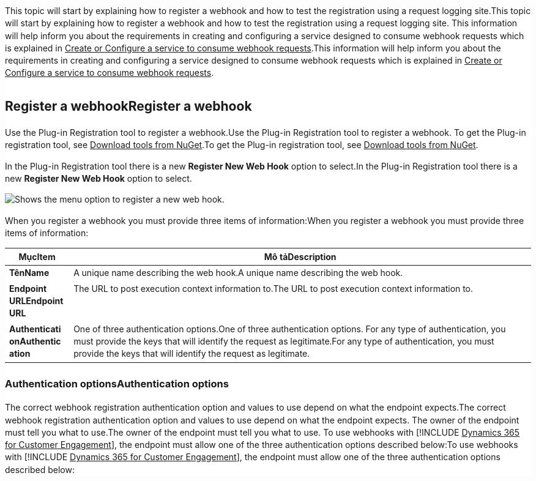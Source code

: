 <span data-ttu-id="89c00-124">This topic will start by explaining how to register a webhook and how to test the registration using a request logging site.</span><span class="sxs-lookup"><span data-stu-id="89c00-124">This topic will start by explaining how to register a webhook and how to test the registration using a request logging site.</span></span> <span data-ttu-id="89c00-125">This information will help inform you about the requirements in creating and configuring a service designed to consume webhook requests which is explained in [Create or Configure a service to consume webhook requests](#create-or-configure).</span><span class="sxs-lookup"><span data-stu-id="89c00-125">This information will help inform you about the requirements in creating and configuring a service designed to consume webhook requests which is explained in [Create or Configure a service to consume webhook requests](#create-or-configure).</span></span>

## <a name="register-a-webhook"></a><span data-ttu-id="89c00-126">Register a webhook</span><span class="sxs-lookup"><span data-stu-id="89c00-126">Register a webhook</span></span>

<span data-ttu-id="89c00-127">Use the Plug-in Registration tool to register a webhook.</span><span class="sxs-lookup"><span data-stu-id="89c00-127">Use the Plug-in Registration tool to register a webhook.</span></span> <span data-ttu-id="89c00-128">To get the Plug-in registration tool, see [Download tools from NuGet](download-tools-nuget.md).</span><span class="sxs-lookup"><span data-stu-id="89c00-128">To get the Plug-in registration tool, see [Download tools from NuGet](download-tools-nuget.md).</span></span> 

<span data-ttu-id="89c00-129">In the Plug-in Registration tool there is a new **Register New Web Hook** option to select.</span><span class="sxs-lookup"><span data-stu-id="89c00-129">In the Plug-in Registration tool there is a new **Register New Web Hook** option to select.</span></span>

![Shows the menu option to register a new web hook.](media/register-new-web-hook.PNG)

<span data-ttu-id="89c00-132">When you register a webhook you must provide three items of information:</span><span class="sxs-lookup"><span data-stu-id="89c00-132">When you register a webhook you must provide three items of information:</span></span>


|<span data-ttu-id="89c00-133">Mục</span><span class="sxs-lookup"><span data-stu-id="89c00-133">Item</span></span>  |<span data-ttu-id="89c00-134">Mô tả</span><span class="sxs-lookup"><span data-stu-id="89c00-134">Description</span></span>  |
|---------|---------|
|<span data-ttu-id="89c00-135">**Tên**</span><span class="sxs-lookup"><span data-stu-id="89c00-135">**Name**</span></span>|<span data-ttu-id="89c00-136">A unique name describing the web hook.</span><span class="sxs-lookup"><span data-stu-id="89c00-136">A unique name describing the web hook.</span></span>|
|<span data-ttu-id="89c00-137">**Endpoint URL**</span><span class="sxs-lookup"><span data-stu-id="89c00-137">**Endpoint URL**</span></span>|<span data-ttu-id="89c00-138">The URL to post execution context information to.</span><span class="sxs-lookup"><span data-stu-id="89c00-138">The URL to post execution context information to.</span></span>|
|<span data-ttu-id="89c00-139">**Authentication**</span><span class="sxs-lookup"><span data-stu-id="89c00-139">**Authentication**</span></span>|<span data-ttu-id="89c00-140">One of three authentication options.</span><span class="sxs-lookup"><span data-stu-id="89c00-140">One of three authentication options.</span></span> <span data-ttu-id="89c00-141">For any type of authentication, you must provide the keys that will identify the request as legitimate.</span><span class="sxs-lookup"><span data-stu-id="89c00-141">For any type of authentication, you must provide the keys that will identify the request as legitimate.</span></span>|

### <a name="authentication-options"></a><span data-ttu-id="89c00-142">Authentication options</span><span class="sxs-lookup"><span data-stu-id="89c00-142">Authentication options</span></span>

<span data-ttu-id="89c00-143">The correct webhook registration authentication option and values to use depend on what the endpoint expects.</span><span class="sxs-lookup"><span data-stu-id="89c00-143">The correct webhook registration authentication option and values to use depend on what the endpoint expects.</span></span>  <span data-ttu-id="89c00-144">The owner of the endpoint must tell you what to use.</span><span class="sxs-lookup"><span data-stu-id="89c00-144">The owner of the endpoint must tell you what to use.</span></span> <span data-ttu-id="89c00-145">To use webhooks with [!INCLUDE [Dynamics 365 for Customer Engagement](../includes/pn-dyn-365.md)], the endpoint must allow one of the three authentication options described below:</span><span class="sxs-lookup"><span data-stu-id="89c00-145">To use webhooks with [!INCLUDE [Dynamics 365 for Customer Engagement](../includes/pn-dyn-365.md)], the endpoint must allow one of the three authentication options described below:</span></span>
